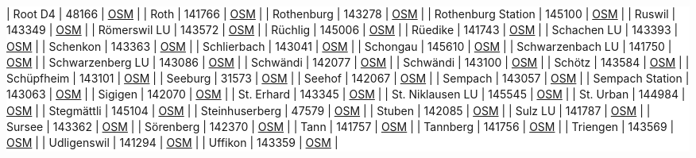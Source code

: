 | Root D4                  | 48166  | [OSM](https://www.openstreetmap.org/?mlat=47.104196&mlon=8.374779&zoom=13)                   |
| Roth                     | 141766 | [OSM](https://www.openstreetmap.org/?mlat=47.12507617184873&mlon=8.067441802338225&zoom=13)  |
| Rothenburg               | 143278 | [OSM](https://www.openstreetmap.org/?mlat=47.09729093635657&mlon=8.269060381854162&zoom=13)  |
| Rothenburg Station       | 145100 | [OSM](https://www.openstreetmap.org/?mlat=47.088458543076825&mlon=8.248654137526337&zoom=13) |
| Ruswil                   | 143349 | [OSM](https://www.openstreetmap.org/?mlat=47.08423522665691&mlon=8.122533201168366&zoom=13)  |
| Römerswil LU             | 143572 | [OSM](https://www.openstreetmap.org/?mlat=47.1688445715318&mlon=8.245293256504077&zoom=13)   |
| Rüchlig                  | 145006 | [OSM](https://www.openstreetmap.org/?mlat=47.22646266948704&mlon=8.161254085614397&zoom=13)  |
| Rüedike                  | 141743 | [OSM](https://www.openstreetmap.org/?mlat=47.26175543802612&mlon=8.26318671507363&zoom=13)   |
| Schachen LU              | 143393 | [OSM](https://www.openstreetmap.org/?mlat=47.038656450089384&mlon=8.140413747872456&zoom=13) |
| Schenkon                 | 143363 | [OSM](https://www.openstreetmap.org/?mlat=47.17546655856458&mlon=8.133947139453774&zoom=13)  |
| Schlierbach              | 143041 | [OSM](https://www.openstreetmap.org/?mlat=47.22423005145348&mlon=8.11142400426914&zoom=13)   |
| Schongau                 | 145610 | [OSM](https://www.openstreetmap.org/?mlat=47.26788869783604&mlon=8.26724439799748&zoom=13)   |
| Schwarzenbach LU         | 141750 | [OSM](https://www.openstreetmap.org/?mlat=47.232099411032685&mlon=8.210998331074732&zoom=13) |
| Schwarzenberg LU         | 143086 | [OSM](https://www.openstreetmap.org/?mlat=47.016397232673654&mlon=8.174182690698233&zoom=13) |
| Schwändi                 | 142077 | [OSM](https://www.openstreetmap.org/?mlat=46.9963526030709&mlon=8.085848595248592&zoom=13)   |
| Schwändi                 | 143100 | [OSM](https://www.openstreetmap.org/?mlat=46.955657552909905&mlon=8.033031354604313&zoom=13) |
| Schötz                   | 143584 | [OSM](https://www.openstreetmap.org/?mlat=47.17196970466626&mlon=7.987433216125739&zoom=13)  |
| Schüpfheim               | 143101 | [OSM](https://www.openstreetmap.org/?mlat=46.94999555408107&mlon=8.014820321676366&zoom=13)  |
| Seeburg                  | 31573  | [OSM](https://www.openstreetmap.org/?mlat=47.0458&mlon=8.3447&zoom=13)                       |
| Seehof                   | 142067 | [OSM](https://www.openstreetmap.org/?mlat=47.09317202752146&mlon=8.074770795816029&zoom=13)  |
| Sempach                  | 143057 | [OSM](https://www.openstreetmap.org/?mlat=47.13202876616879&mlon=8.193505483864525&zoom=13)  |
| Sempach Station          | 143063 | [OSM](https://www.openstreetmap.org/?mlat=47.11642959808875&mlon=8.197766369616522&zoom=13)  |
| Sigigen                  | 142070 | [OSM](https://www.openstreetmap.org/?mlat=47.063406251199275&mlon=8.135610672932362&zoom=13) |
| St. Erhard               | 143345 | [OSM](https://www.openstreetmap.org/?mlat=47.18450881146382&mlon=8.07385713634235&zoom=13)   |
| St. Niklausen LU         | 145545 | [OSM](https://www.openstreetmap.org/?mlat=47.027053970226994&mlon=8.335854141266765&zoom=13) |
| St. Urban                | 144984 | [OSM](https://www.openstreetmap.org/?mlat=47.22964636056195&mlon=7.840214541147925&zoom=13)  |
| Stegmättli               | 145104 | [OSM](https://www.openstreetmap.org/?mlat=47.04212445586922&mlon=8.211772073693417&zoom=13)  |
| Steinhuserberg           | 47579  | [OSM](https://www.openstreetmap.org/?mlat=47.038&mlon=8.056&zoom=13)                         |
| Stuben                   | 142085 | [OSM](https://www.openstreetmap.org/?mlat=47.07120534518963&mlon=8.348202096620438&zoom=13)  |
| Sulz LU                  | 141787 | [OSM](https://www.openstreetmap.org/?mlat=47.22091506606708&mlon=8.283894158516086&zoom=13)  |
| Sursee                   | 143362 | [OSM](https://www.openstreetmap.org/?mlat=47.17341001185899&mlon=8.105881169254735&zoom=13)  |
| Sörenberg                | 142370 | [OSM](https://www.openstreetmap.org/?mlat=46.82081270629898&mlon=8.037727878451703&zoom=13)  |
| Tann                     | 141757 | [OSM](https://www.openstreetmap.org/?mlat=47.18608754516367&mlon=8.141677263357792&zoom=13)  |
| Tannberg                 | 141756 | [OSM](https://www.openstreetmap.org/?mlat=47.18367605914969&mlon=8.13562576792479&zoom=13)   |
| Triengen                 | 143569 | [OSM](https://www.openstreetmap.org/?mlat=47.235729091768604&mlon=8.076507908999913&zoom=13) |
| Udligenswil              | 141294 | [OSM](https://www.openstreetmap.org/?mlat=47.08893173099924&mlon=8.399431002981082&zoom=13)  |
| Uffikon                  | 143359 | [OSM](https://www.openstreetmap.org/?mlat=47.21193090766613&mlon=8.019629413768568&zoom=13)  |